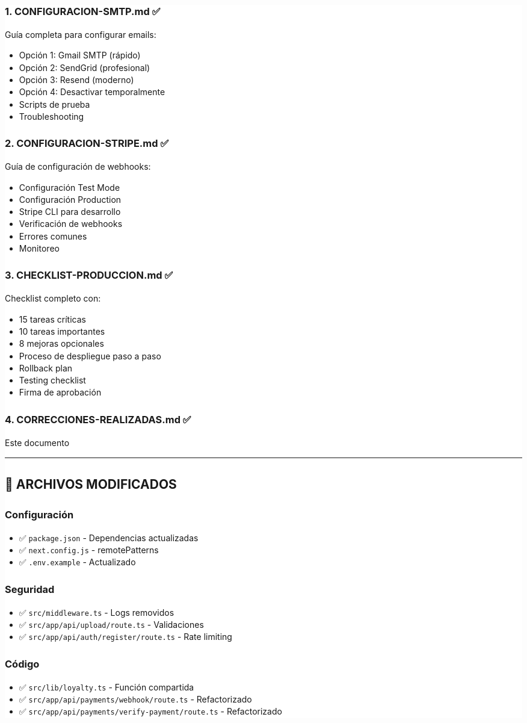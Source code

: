 ### 1. CONFIGURACION-SMTP.md ✅
Guía completa para configurar emails:
- Opción 1: Gmail SMTP (rápido)
- Opción 2: SendGrid (profesional)
- Opción 3: Resend (moderno)
- Opción 4: Desactivar temporalmente
- Scripts de prueba
- Troubleshooting

### 2. CONFIGURACION-STRIPE.md ✅
Guía de configuración de webhooks:
- Configuración Test Mode
- Configuración Production
- Stripe CLI para desarrollo
- Verificación de webhooks
- Errores comunes
- Monitoreo

### 3. CHECKLIST-PRODUCCION.md ✅
Checklist completo con:
- 15 tareas críticas
- 10 tareas importantes
- 8 mejoras opcionales
- Proceso de despliegue paso a paso
- Rollback plan
- Testing checklist
- Firma de aprobación

### 4. CORRECCIONES-REALIZADAS.md ✅
Este documento

---

## 🔧 ARCHIVOS MODIFICADOS

### Configuración
- ✅ `package.json` - Dependencias actualizadas
- ✅ `next.config.js` - remotePatterns
- ✅ `.env.example` - Actualizado

### Seguridad
- ✅ `src/middleware.ts` - Logs removidos
- ✅ `src/app/api/upload/route.ts` - Validaciones
- ✅ `src/app/api/auth/register/route.ts` - Rate limiting

### Código
- ✅ `src/lib/loyalty.ts` - Función compartida
- ✅ `src/app/api/payments/webhook/route.ts` - Refactorizado
- ✅ `src/app/api/payments/verify-payment/route.ts` - Refactorizado

